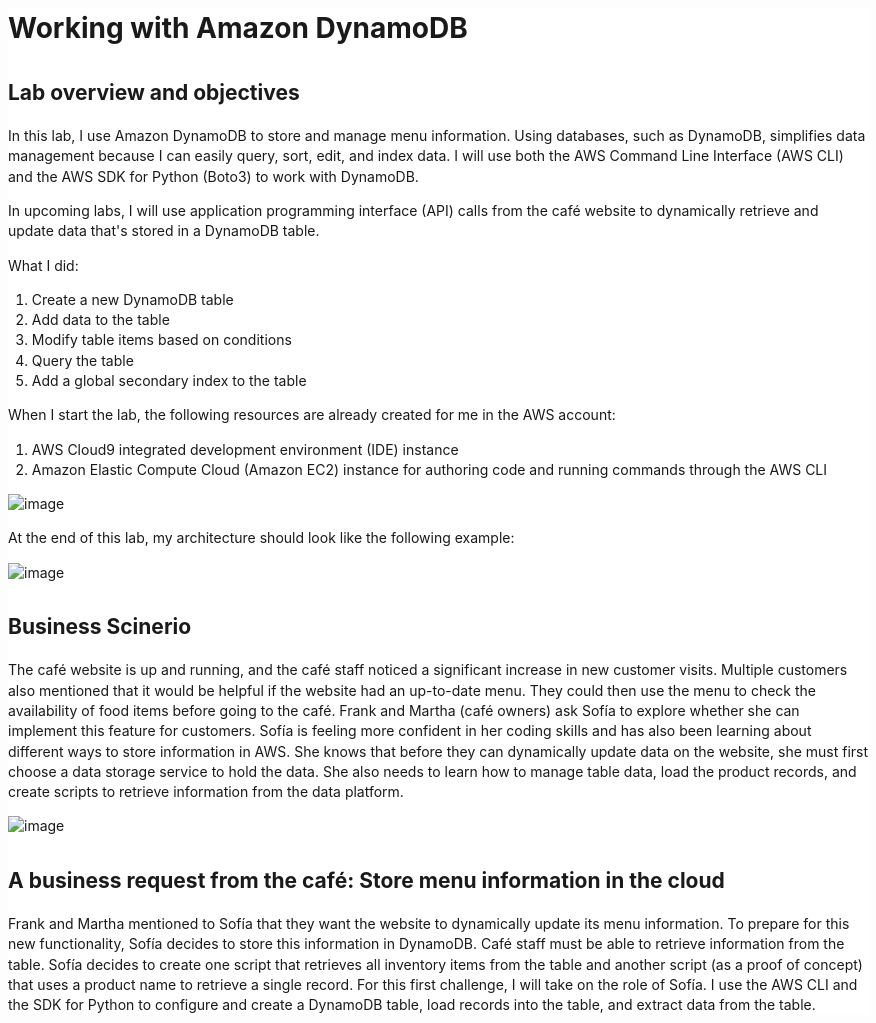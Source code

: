 <h1>Working with Amazon DynamoDB</h1>
<h2>Lab overview and objectives</h2>
<p>In this lab, I use Amazon DynamoDB to store and manage menu information. Using databases, such as DynamoDB, simplifies data management because I can easily query, sort, edit, and index data. I will use both the AWS Command Line Interface (AWS CLI) and the AWS SDK for Python (Boto3) to work with DynamoDB. </p>

<p>In upcoming labs, I will use application programming interface (API) calls from the café website to dynamically retrieve and update data that's stored in a DynamoDB table. </p>
What I did:
<ol>
      <li>Create a new DynamoDB table </li>
      <li>Add data to the table</li> 
      <li>Modify table items based on conditions </li>
      <li>Query the table </li>
      <li>Add a global secondary index to the table</li>
      </ol>

When I start the lab, the following resources are already created for me in the AWS account:
<ol>
      <li>AWS Cloud9 integrated development environment (IDE) instance</li>
      <li>Amazon Elastic Compute Cloud (Amazon EC2) instance for authoring code and running commands through the AWS CLI</li>
</ol>

<img width="407" alt="image" src="https://github.com/user-attachments/assets/a3747b45-6aff-4abd-8305-f339c291ffa8" />

At the end of this lab, my architecture should look like the following example:

<img width="440" alt="image" src="https://github.com/user-attachments/assets/843e32f0-415f-4de2-92f1-2d43e9fadf32" />

<h2>Business Scinerio</h2>

<p>The café website is up and running, and the café staff noticed a significant increase in new customer visits. Multiple customers also mentioned that it would be helpful if the website had an up-to-date menu. They could then use the menu to check the availability of food items before going to the café. 
Frank and Martha (café owners) ask Sofía to explore whether she can implement this feature for customers. Sofía is feeling more confident in her coding skills and has also been learning about different ways to store information in AWS. She knows that before they can dynamically update data on the website, she must first choose a data storage service to hold the data. She also needs to learn how to manage table data, load the product records, and create scripts to retrieve information from the data platform.</p>

<img width="392" alt="image" src="https://github.com/user-attachments/assets/4021f6c3-126f-420e-99d5-9ed08a794c3e" />

<h2>A business request from the café: Store menu information in the cloud</h2>

Frank and Martha mentioned to Sofía that they want the website to dynamically update its menu information. To prepare for this new functionality, Sofía decides to store this information in DynamoDB. Café staff must be able to retrieve information from the table. Sofía decides to create one script that retrieves all inventory items from the table and another script (as a proof of concept) that uses a product name to retrieve a single record.
For this first challenge, I will take on the role of Sofía. I use the AWS CLI and the SDK for Python to configure and create a DynamoDB table, load records into the table, and extract data from the table.

